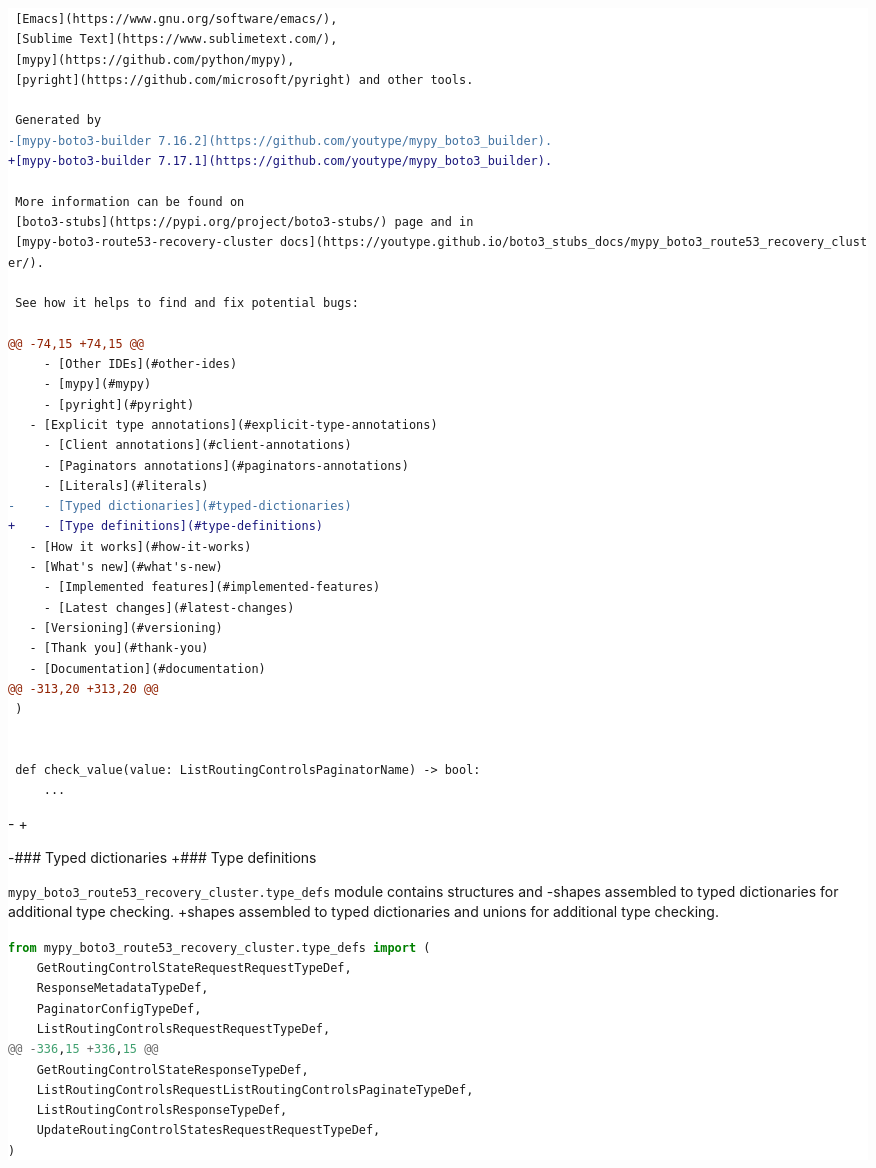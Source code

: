 ```diff
 [Emacs](https://www.gnu.org/software/emacs/),
 [Sublime Text](https://www.sublimetext.com/),
 [mypy](https://github.com/python/mypy),
 [pyright](https://github.com/microsoft/pyright) and other tools.
 
 Generated by
-[mypy-boto3-builder 7.16.2](https://github.com/youtype/mypy_boto3_builder).
+[mypy-boto3-builder 7.17.1](https://github.com/youtype/mypy_boto3_builder).
 
 More information can be found on
 [boto3-stubs](https://pypi.org/project/boto3-stubs/) page and in
 [mypy-boto3-route53-recovery-cluster docs](https://youtype.github.io/boto3_stubs_docs/mypy_boto3_route53_recovery_cluster/).
 
 See how it helps to find and fix potential bugs:
 
@@ -74,15 +74,15 @@
     - [Other IDEs](#other-ides)
     - [mypy](#mypy)
     - [pyright](#pyright)
   - [Explicit type annotations](#explicit-type-annotations)
     - [Client annotations](#client-annotations)
     - [Paginators annotations](#paginators-annotations)
     - [Literals](#literals)
-    - [Typed dictionaries](#typed-dictionaries)
+    - [Type definitions](#type-definitions)
   - [How it works](#how-it-works)
   - [What's new](#what's-new)
     - [Implemented features](#implemented-features)
     - [Latest changes](#latest-changes)
   - [Versioning](#versioning)
   - [Thank you](#thank-you)
   - [Documentation](#documentation)
@@ -313,20 +313,20 @@
 )
 
 
 def check_value(value: ListRoutingControlsPaginatorName) -> bool:
     ...
 ```
 
-<a id="typed-dictionaries"></a>
+<a id="type-definitions"></a>
 
-### Typed dictionaries
+### Type definitions
 
 `mypy_boto3_route53_recovery_cluster.type_defs` module contains structures and
-shapes assembled to typed dictionaries for additional type checking.
+shapes assembled to typed dictionaries and unions for additional type checking.
 
 ```python
 from mypy_boto3_route53_recovery_cluster.type_defs import (
     GetRoutingControlStateRequestRequestTypeDef,
     ResponseMetadataTypeDef,
     PaginatorConfigTypeDef,
     ListRoutingControlsRequestRequestTypeDef,
@@ -336,15 +336,15 @@
     GetRoutingControlStateResponseTypeDef,
     ListRoutingControlsRequestListRoutingControlsPaginateTypeDef,
     ListRoutingControlsResponseTypeDef,
     UpdateRoutingControlStatesRequestRequestTypeDef,
 )
 
 
 ```